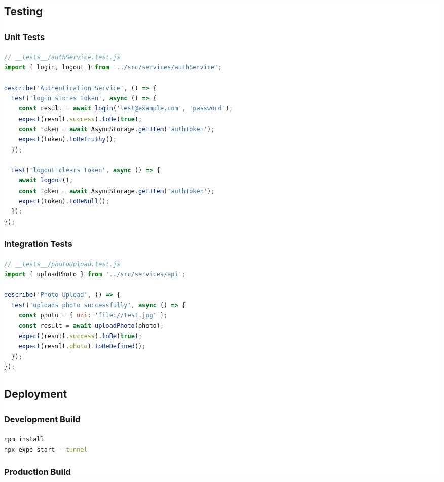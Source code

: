 ## Testing

### Unit Tests

```javascript
// __tests__/authService.test.js
import { login, logout } from '../src/services/authService';

describe('Authentication Service', () => {
  test('login stores token', async () => {
    const result = await login('test@example.com', 'password');
    expect(result.success).toBe(true);
    const token = await AsyncStorage.getItem('authToken');
    expect(token).toBeTruthy();
  });

  test('logout clears token', async () => {
    await logout();
    const token = await AsyncStorage.getItem('authToken');
    expect(token).toBeNull();
  });
});
```

### Integration Tests

```javascript
// __tests__/photoUpload.test.js
import { uploadPhoto } from '../src/services/api';

describe('Photo Upload', () => {
  test('uploads photo successfully', async () => {
    const photo = { uri: 'file://test.jpg' };
    const result = await uploadPhoto(photo);
    expect(result.success).toBe(true);
    expect(result.photo).toBeDefined();
  });
});
```

## Deployment

### Development Build

```bash
npm install
npx expo start --tunnel
```

### Production Build
